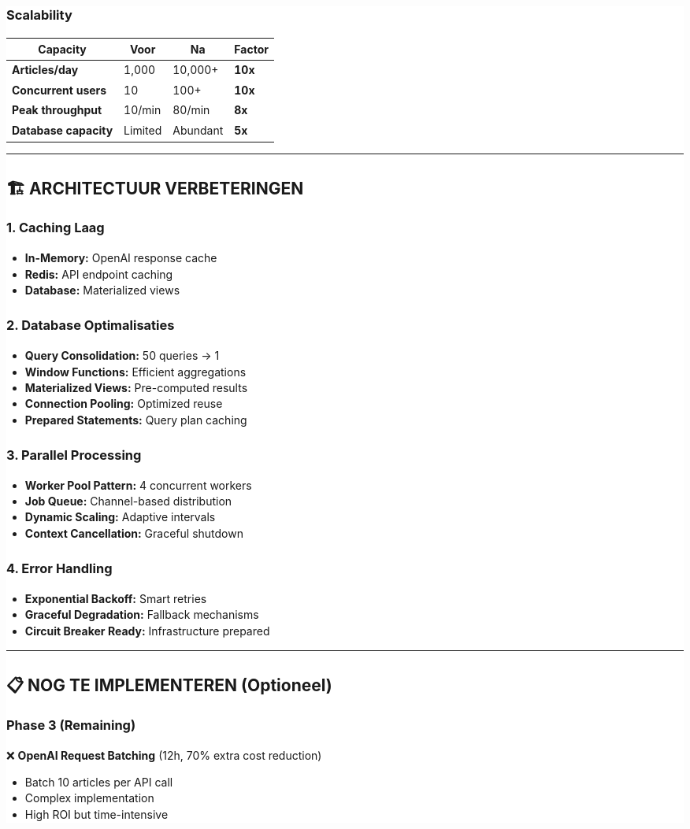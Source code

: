 ### Scalability

| Capacity | Voor | Na | Factor |
|----------|------|-----|--------|
| **Articles/day** | 1,000 | 10,000+ | **10x** |
| **Concurrent users** | 10 | 100+ | **10x** |
| **Peak throughput** | 10/min | 80/min | **8x** |
| **Database capacity** | Limited | Abundant | **5x** |

---

## 🏗️ ARCHITECTUUR VERBETERINGEN

### 1. Caching Laag
- **In-Memory:** OpenAI response cache
- **Redis:** API endpoint caching
- **Database:** Materialized views

### 2. Database Optimalisaties
- **Query Consolidation:** 50 queries → 1
- **Window Functions:** Efficient aggregations
- **Materialized Views:** Pre-computed results
- **Connection Pooling:** Optimized reuse
- **Prepared Statements:** Query plan caching

### 3. Parallel Processing
- **Worker Pool Pattern:** 4 concurrent workers
- **Job Queue:** Channel-based distribution
- **Dynamic Scaling:** Adaptive intervals
- **Context Cancellation:** Graceful shutdown

### 4. Error Handling
- **Exponential Backoff:** Smart retries
- **Graceful Degradation:** Fallback mechanisms
- **Circuit Breaker Ready:** Infrastructure prepared

---

## 📋 NOG TE IMPLEMENTEREN (Optioneel)

### Phase 3 (Remaining)
❌ **OpenAI Request Batching** (12h, 70% extra cost reduction)
- Batch 10 articles per API call
- Complex implementation
- High ROI but time-intensive
